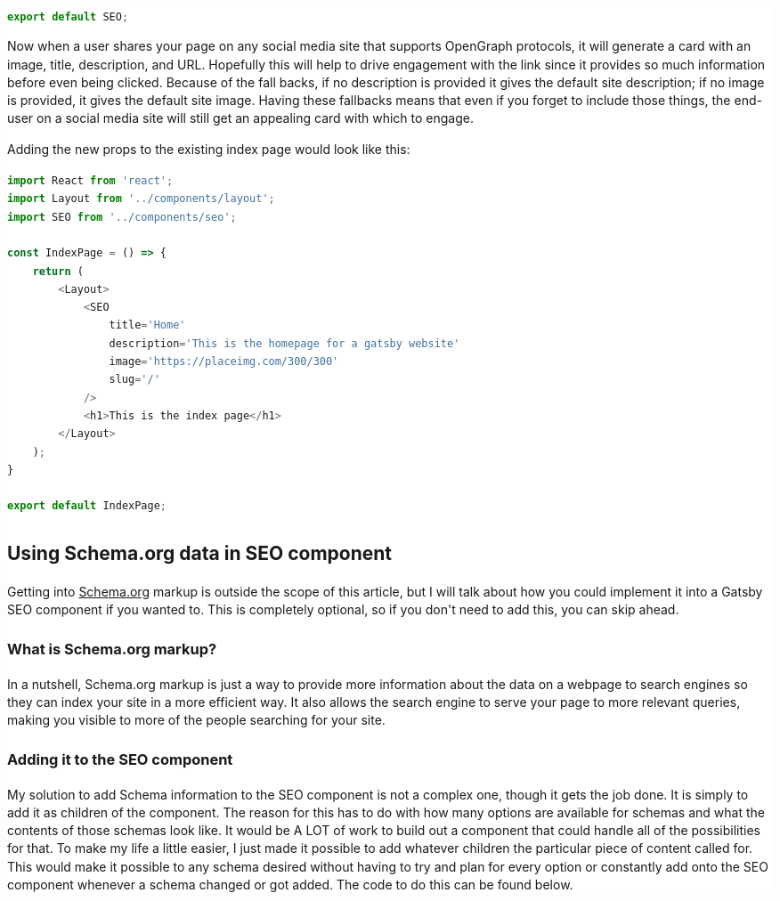 ```jsx:title=components/seo.js
export default SEO;
```

Now when a user shares your page on any social media site that supports OpenGraph protocols, it will generate a card with an image, title, description, and URL. Hopefully this will help to drive engagement with the link since it provides so much information before even being clicked. Because of the fall backs, if no description is provided it gives the default site description; if no image is provided, it gives the default site image. Having these fallbacks means that even if you forget to include those things, the end-user on a social media site will still get an appealing card with which to engage.

Adding the new props to the existing index page would look like this:

```jsx:title=pages/index.js
import React from 'react';
import Layout from '../components/layout';
import SEO from '../components/seo';

const IndexPage = () => {
	return (
		<Layout>
			<SEO
				title='Home'
				description='This is the homepage for a gatsby website'
				image='https://placeimg.com/300/300'
				slug='/'
			/>
			<h1>This is the index page</h1>
		</Layout>
	);
}

export default IndexPage;
```

## Using Schema.org data in SEO component

Getting into [Schema.org](http://schema.org) markup is outside the scope of this article, but I will talk about how you could implement it into a Gatsby SEO component if you wanted to. This is completely optional, so if you don't need to add this, you can skip ahead.

### What is Schema.org markup?

In a nutshell, Schema.org markup is just a way to provide more information about the data on a webpage to search engines so they can index your site in a more efficient way. It also allows the search engine to serve your page to more relevant queries, making you visible to more of the people searching for your site.

### Adding it to the SEO component

My solution to add Schema information to the SEO component is not a complex one, though it gets the job done. It is simply to add it as children of the component. The reason for this has to do with how many options are available for schemas and what the contents of those schemas look like. It would be A LOT of work to build out a component that could handle all of the possibilities for that. To make my life a little easier, I just made it possible to add whatever children the particular piece of content called for. This would make it possible to any schema desired without having to try and plan for every option or constantly add onto the SEO component whenever a schema changed or got added. The code to do this can be found below.
